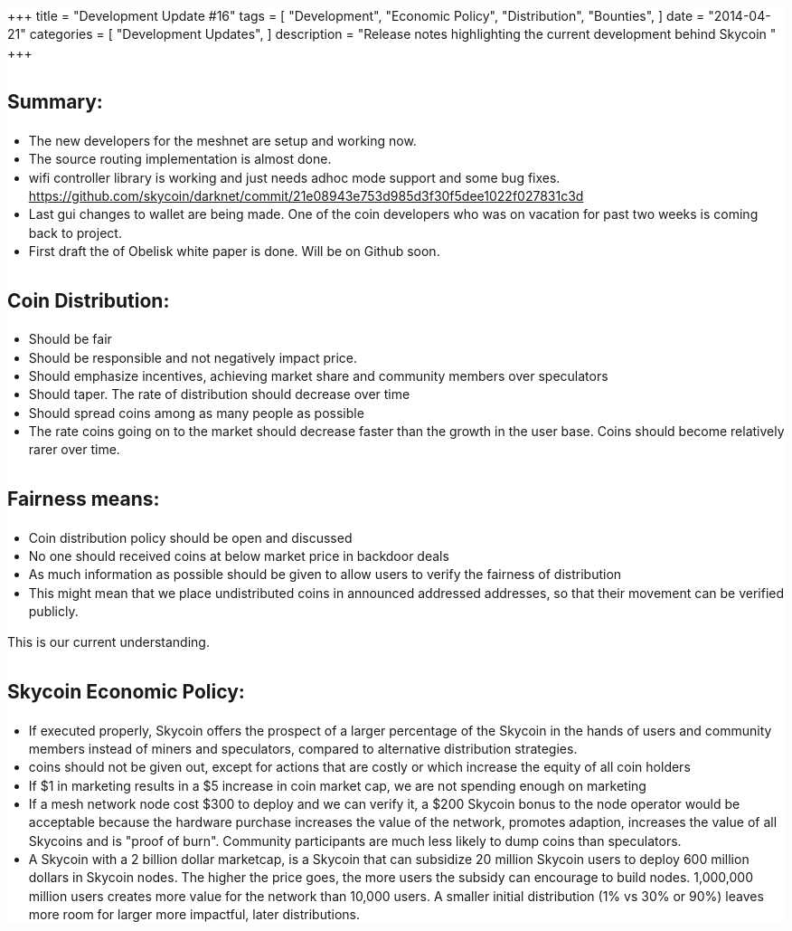 +++
title = "Development Update #16"
tags = [
    "Development",
    "Economic Policy",
    "Distribution",
    "Bounties",
]
date = "2014-04-21"
categories = [
    "Development Updates",
]
description = "Release notes highlighting the current development behind Skycoin  "
+++

## Summary:
- The new developers for the meshnet are setup and working now.
- The source routing implementation is almost done.
- wifi controller library is working and just needs adhoc mode support and some bug fixes. https://github.com/skycoin/darknet/commit/21e08943e753d985d3f30f5dee1022f027831c3d
- Last gui changes to wallet are being made. One of the coin developers who was on vacation for past two weeks is coming back to project.
- First draft the of Obelisk white paper is done. Will be on Github soon.

## Coin Distribution:
- Should be fair
- Should be responsible and not negatively impact price.
- Should emphasize incentives, achieving market share and community members over speculators
- Should taper. The rate of distribution should decrease over time
- Should spread coins among as many people as possible
- The rate coins going on to the market should decrease faster than the growth in the user base. Coins should become relatively rarer over time.

## Fairness means:
- Coin distribution policy should be open and discussed
- No one should received coins at below market price in backdoor deals
- As much information as possible should be given to allow users to verify the fairness of distribution
- This might mean that we place undistributed coins in announced addressed addresses, so that their movement can be verified publicly.

This is our current understanding.

## Skycoin Economic Policy:
- If executed properly, Skycoin offers the prospect of a larger percentage of the Skycoin in the hands of users and community members instead of miners and speculators, compared to alternative distribution strategies.
- coins should not be given out, except for actions that are costly or which increase the equity of all coin holders
- If $1 in marketing results in a $5 increase in coin market cap, we are not spending enough on marketing
- If a mesh network node cost $300 to deploy and we can verify it, a $200 Skycoin bonus to the node operator would be acceptable because the hardware purchase increases the value of the network, promotes adaption, increases the value of all Skycoins and is "proof of burn". Community participants are much less likely to dump coins than speculators.
- A Skycoin with a 2 billion dollar marketcap, is a Skycoin that can subsidize 20 million Skycoin users to deploy 600 million dollars in Skycoin nodes. The higher the price goes, the more users the subsidy can encourage to build nodes. 1,000,000 million users creates more value for the network than 10,000 users. A smaller initial distribution (1% vs 30% or 90%) leaves more room for larger more impactful, later distributions.